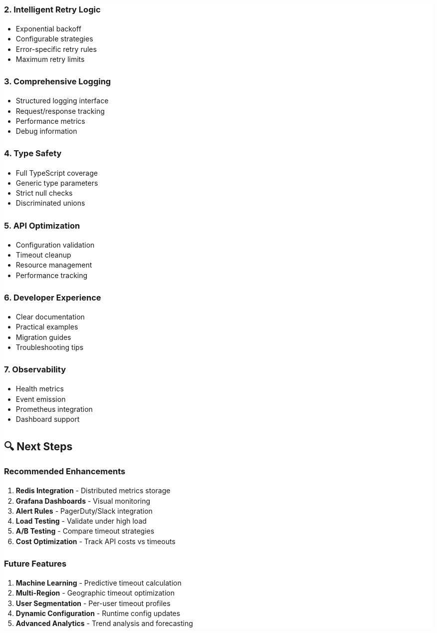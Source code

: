 ### 2. Intelligent Retry Logic
- Exponential backoff
- Configurable strategies
- Error-specific retry rules
- Maximum retry limits

### 3. Comprehensive Logging
- Structured logging interface
- Request/response tracking
- Performance metrics
- Debug information

### 4. Type Safety
- Full TypeScript coverage
- Generic type parameters
- Strict null checks
- Discriminated unions

### 5. API Optimization
- Configuration validation
- Timeout cleanup
- Resource management
- Performance tracking

### 6. Developer Experience
- Clear documentation
- Practical examples
- Migration guides
- Troubleshooting tips

### 7. Observability
- Health metrics
- Event emission
- Prometheus integration
- Dashboard support

## 🔍 Next Steps

### Recommended Enhancements
1. **Redis Integration** - Distributed metrics storage
2. **Grafana Dashboards** - Visual monitoring
3. **Alert Rules** - PagerDuty/Slack integration
4. **Load Testing** - Validate under high load
5. **A/B Testing** - Compare timeout strategies
6. **Cost Optimization** - Track API costs vs timeouts

### Future Features
1. **Machine Learning** - Predictive timeout calculation
2. **Multi-Region** - Geographic timeout optimization
3. **User Segmentation** - Per-user timeout profiles
4. **Dynamic Configuration** - Runtime config updates
5. **Advanced Analytics** - Trend analysis and forecasting
